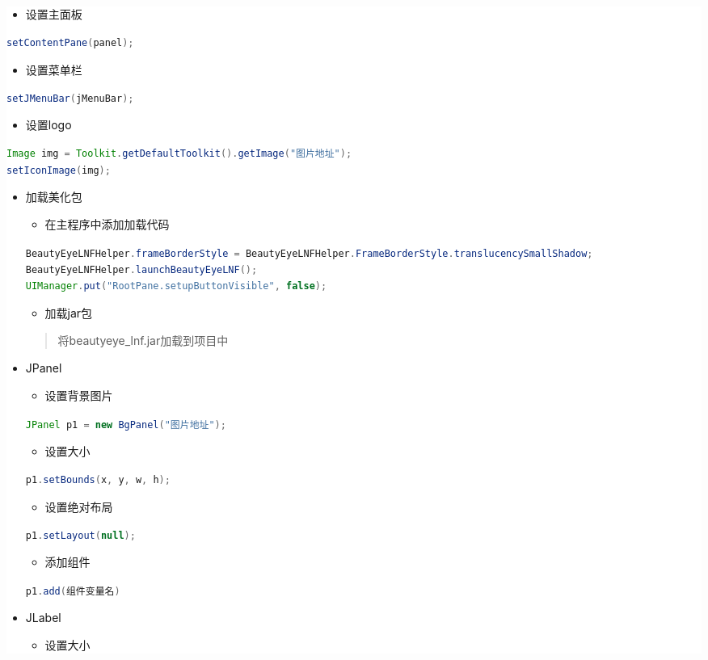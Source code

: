   - 设置主面板

  ```java
  setContentPane(panel);
  ```

  - 设置菜单栏

  ```java
  setJMenuBar(jMenuBar);
  ```

  - 设置logo

  ```java
  Image img = Toolkit.getDefaultToolkit().getImage("图片地址");
  setIconImage(img);
  ```

- 加载美化包

  - 在主程序中添加加载代码

  ```java
  BeautyEyeLNFHelper.frameBorderStyle = BeautyEyeLNFHelper.FrameBorderStyle.translucencySmallShadow;
  BeautyEyeLNFHelper.launchBeautyEyeLNF();
  UIManager.put("RootPane.setupButtonVisible", false);
  ```

  - 加载jar包

  > 将beautyeye_lnf.jar加载到项目中

- JPanel

  - 设置背景图片

  ```java
  JPanel p1 = new BgPanel("图片地址");
  ```

  - 设置大小

  ```java
  p1.setBounds(x, y, w, h);
  ```

  - 设置绝对布局

  ```java
  p1.setLayout(null);
  ```

  - 添加组件

  ```java
  p1.add(组件变量名)
  ```

- JLabel

  - 设置大小
